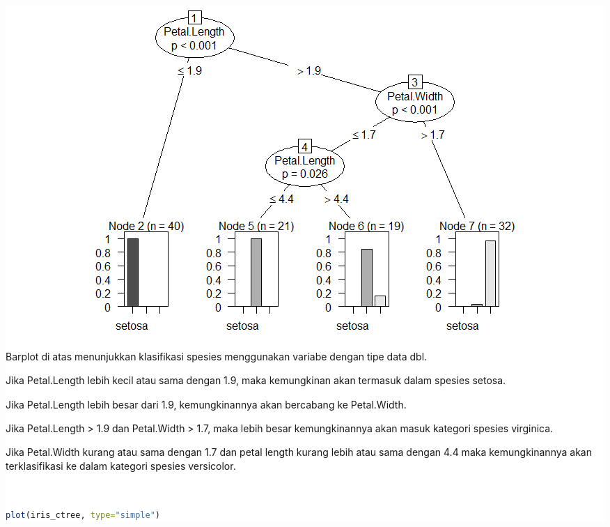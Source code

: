 <img src="iris-eda-ml-ii_files/figure-gfm/unnamed-chunk-34-1.png" style="display: block; margin: auto;" />

Barplot di atas menunjukkan klasifikasi spesies menggunakan variabe
dengan tipe data dbl.

Jika Petal.Length lebih kecil atau sama dengan 1.9, maka kemungkinan
akan termasuk dalam spesies setosa.

Jika Petal.Length lebih besar dari 1.9, kemungkinannya akan bercabang ke
Petal.Width.

Jika Petal.Length \> 1.9 dan Petal.Width \> 1.7, maka lebih besar
kemungkinannya akan masuk kategori spesies virginica.

Jika Petal.Width kurang atau sama dengan 1.7 dan petal length kurang
lebih atau sama dengan 4.4 maka kemungkinannya akan terklasifikasi ke
dalam kategori spesies
versicolor.

<br>

``` r
plot(iris_ctree, type="simple")
```
